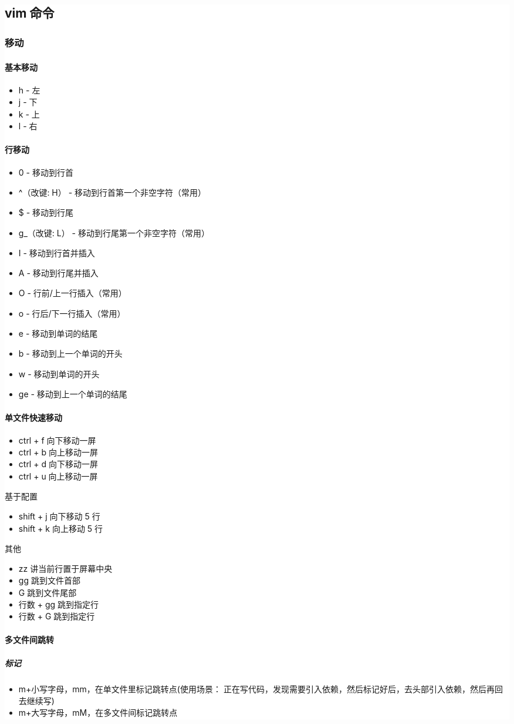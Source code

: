 ## vim 命令

### 移动

#### 基本移动

- h - 左
- j - 下
- k - 上
- l - 右

#### 行移动

- 0 - 移动到行首
- ^（改键: H） - 移动到行首第一个非空字符（常用）
- $ - 移动到行尾
- g\_（改键: L） - 移动到行尾第一个非空字符（常用）

- I - 移动到行首并插入
- A - 移动到行尾并插入
- O - 行前/上一行插入（常用）
- o - 行后/下一行插入（常用）

- e - 移动到单词的结尾
- b - 移动到上一个单词的开头
- w - 移动到单词的开头
- ge - 移动到上一个单词的结尾

#### 单文件快速移动

- ctrl + f 向下移动一屏
- ctrl + b 向上移动一屏
- ctrl + d 向下移动一屏
- ctrl + u 向上移动一屏

基于配置

- shift + j 向下移动 5 行
- shift + k 向上移动 5 行

其他

- zz 讲当前行置于屏幕中央
- gg 跳到文件首部
- G 跳到文件尾部
- 行数 + gg 跳到指定行
- 行数 + G 跳到指定行

#### 多文件间跳转

##### 标记

- m+小写字母，mm，在单文件里标记跳转点(使用场景： 正在写代码，发现需要引入依赖，然后标记好后，去头部引入依赖，然后再回去继续写)
- m+大写字母，mM，在多文件间标记跳转点
